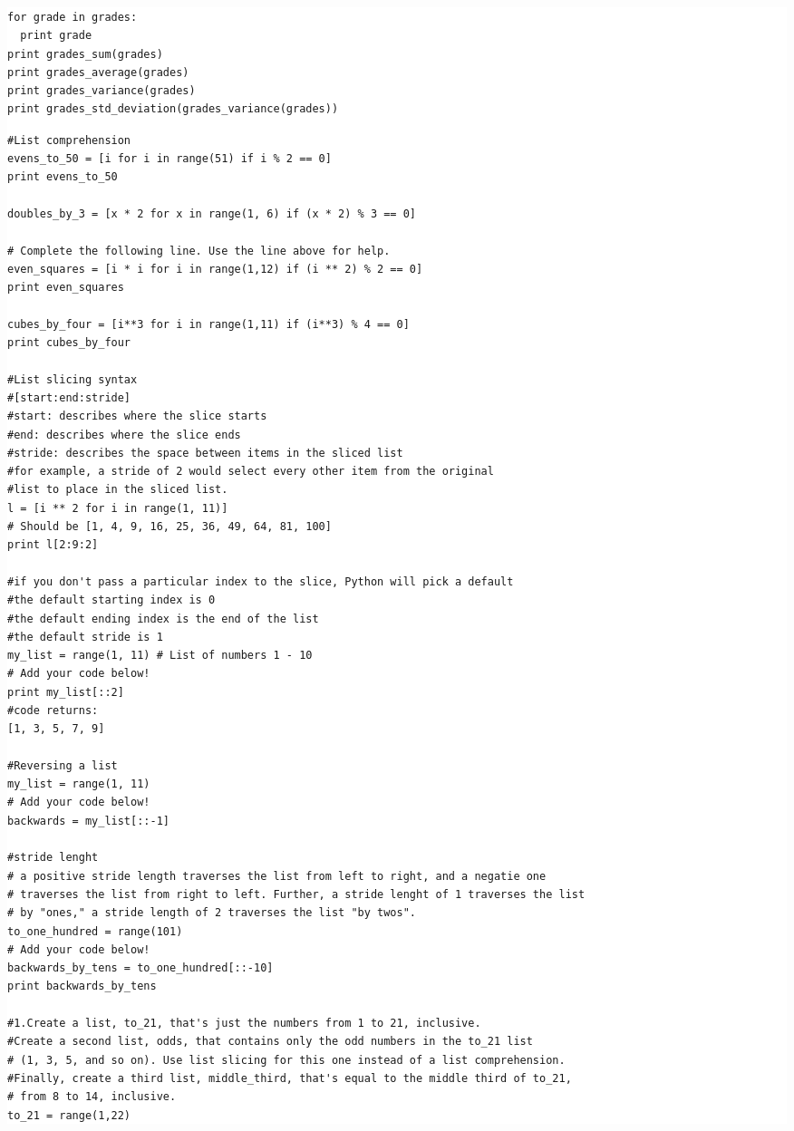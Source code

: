 ```
for grade in grades:
  print grade
print grades_sum(grades)
print grades_average(grades)
print grades_variance(grades)
print grades_std_deviation(grades_variance(grades))
```


```
#List comprehension
evens_to_50 = [i for i in range(51) if i % 2 == 0]
print evens_to_50

doubles_by_3 = [x * 2 for x in range(1, 6) if (x * 2) % 3 == 0]

# Complete the following line. Use the line above for help.
even_squares = [i * i for i in range(1,12) if (i ** 2) % 2 == 0]
print even_squares

cubes_by_four = [i**3 for i in range(1,11) if (i**3) % 4 == 0]
print cubes_by_four

#List slicing syntax
#[start:end:stride]
#start: describes where the slice starts
#end: describes where the slice ends
#stride: describes the space between items in the sliced list
#for example, a stride of 2 would select every other item from the original
#list to place in the sliced list.
l = [i ** 2 for i in range(1, 11)]
# Should be [1, 4, 9, 16, 25, 36, 49, 64, 81, 100]
print l[2:9:2]

#if you don't pass a particular index to the slice, Python will pick a default
#the default starting index is 0
#the default ending index is the end of the list
#the default stride is 1
my_list = range(1, 11) # List of numbers 1 - 10
# Add your code below!
print my_list[::2]
#code returns:
[1, 3, 5, 7, 9]

#Reversing a list
my_list = range(1, 11)
# Add your code below!
backwards = my_list[::-1]

#stride lenght
# a positive stride length traverses the list from left to right, and a negatie one
# traverses the list from right to left. Further, a stride lenght of 1 traverses the list
# by "ones," a stride length of 2 traverses the list "by twos".
to_one_hundred = range(101)
# Add your code below!
backwards_by_tens = to_one_hundred[::-10]
print backwards_by_tens

#1.Create a list, to_21, that's just the numbers from 1 to 21, inclusive.
#Create a second list, odds, that contains only the odd numbers in the to_21 list
# (1, 3, 5, and so on). Use list slicing for this one instead of a list comprehension.
#Finally, create a third list, middle_third, that's equal to the middle third of to_21,
# from 8 to 14, inclusive.
to_21 = range(1,22)
```